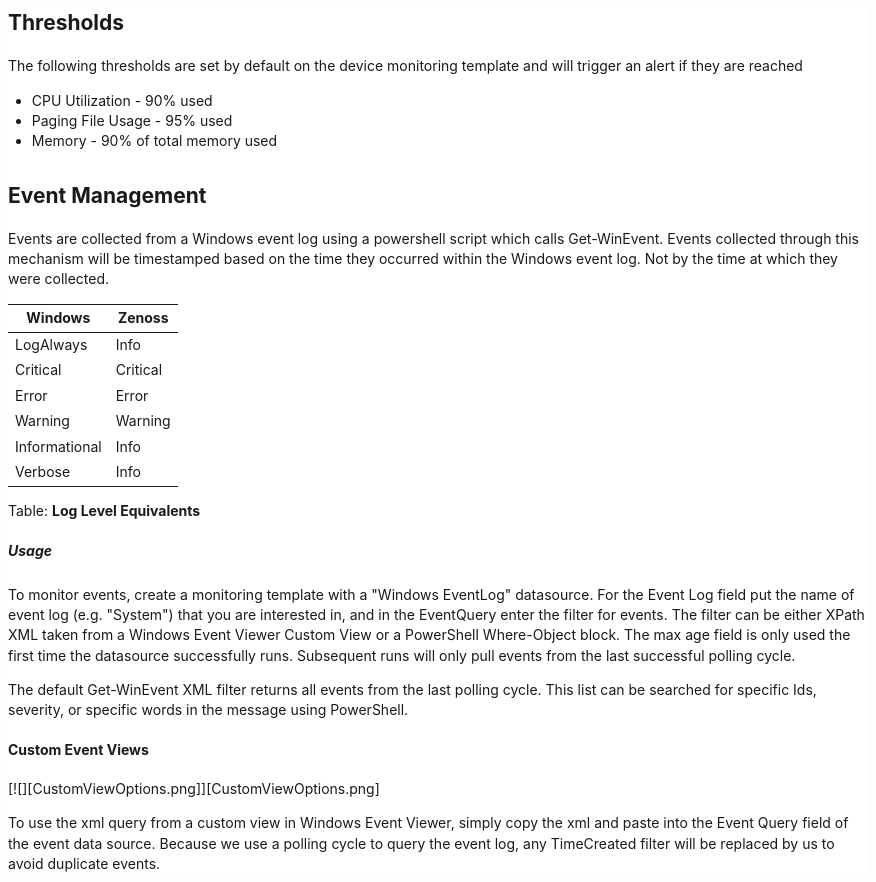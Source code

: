 
Thresholds
----------

The following thresholds are set by default on the device monitoring
template and will trigger an alert if they are reached

-   CPU Utilization - 90% used
-   Paging File Usage - 95% used
-   Memory - 90% of total memory used

## Event Management

Events are collected from a Windows event log using a powershell script which calls Get-WinEvent.
Events collected through this mechanism will be timestamped based on the time they occurred within the
Windows event log. Not by the time at which they were collected.

| Windows | Zenoss |
| ------- | ------ |
| LogAlways | Info |
| Critical | Critical |
| Error | Error |
| Warning | Warning |
| Informational | Info |
| Verbose | Info |

Table: <strong>Log Level Equivalents</strong>

##### Usage

To monitor events, create a monitoring template with a
"Windows EventLog" datasource. For the Event Log field put the name of
event log (e.g. "System") that you are interested in, and in the
EventQuery enter the filter for events. The filter can be either
XPath XML taken from a Windows Event Viewer Custom View or a PowerShell Where-Object block.
The max age field is only used the first time the datasource successfully runs. Subsequent runs will only pull events from the last successful polling cycle.

The default Get-WinEvent XML filter returns all events from the last
polling cycle. This list can be searched for specific Ids, severity, or
specific words in the message using PowerShell.

#### Custom Event Views

[![][CustomViewOptions.png]][CustomViewOptions.png]

To use the xml query from a custom view in Windows Event Viewer,
simply copy the xml and paste into the Event Query field of the
event data source. Because we use a polling cycle to query the event
log, any TimeCreated filter will be replaced by us to avoid
duplicate events.
